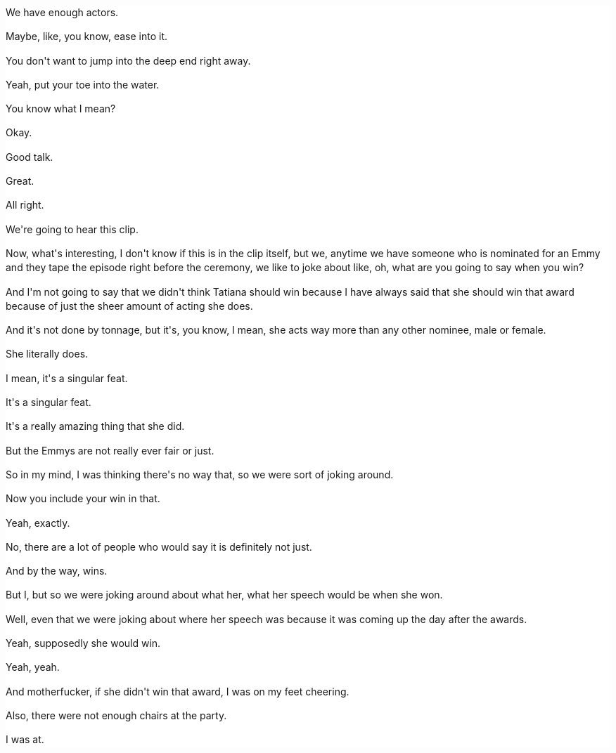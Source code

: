 We have enough actors.

Maybe, like, you know, ease into it.

You don't want to jump into the deep end right away.

Yeah, put your toe into the water.

You know what I mean?

Okay.

Good talk.

Great.

All right.

We're going to hear this clip.

Now, what's interesting, I don't know if this is in the clip itself, but we, anytime we have someone who is nominated for an Emmy and they tape the episode right before the ceremony, we like to joke about like, oh, what are you going to say when you win?

And I'm not going to say that we didn't think Tatiana should win because I have always said that she should win that award because of just the sheer amount of acting she does.

And it's not done by tonnage, but it's, you know, I mean, she acts way more than any other nominee, male or female.

She literally does.

I mean, it's a singular feat.

It's a singular feat.

It's a really amazing thing that she did.

But the Emmys are not really ever fair or just.

So in my mind, I was thinking there's no way that, so we were sort of joking around.

Now you include your win in that.

Yeah, exactly.

No, there are a lot of people who would say it is definitely not just.

And by the way, wins.

But I, but so we were joking around about what her, what her speech would be when she won.

Well, even that we were joking about where her speech was because it was coming up the day after the awards.

Yeah, supposedly she would win.

Yeah, yeah.

And motherfucker, if she didn't win that award, I was on my feet cheering.

Also, there were not enough chairs at the party.

I was at.

